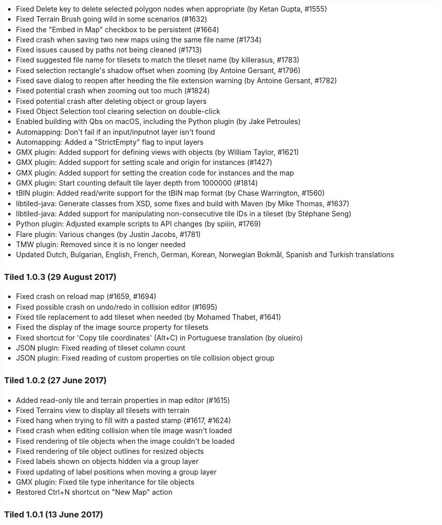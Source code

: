 * Fixed Delete key to delete selected polygon nodes when appropriate (by Ketan Gupta, #1555)
* Fixed Terrain Brush going wild in some scenarios (#1632)
* Fixed the "Embed in Map" checkbox to be persistent (#1664)
* Fixed crash when saving two new maps using the same file name (#1734)
* Fixed issues caused by paths not being cleaned (#1713)
* Fixed suggested file name for tilesets to match the tileset name (by killerasus, #1783)
* Fixed selection rectangle's shadow offset when zooming (by Antoine Gersant, #1796)
* Fixed save dialog to reopen after heeding the file extension warning (by Antoine Gersant, #1782)
* Fixed potential crash when zooming out too much (#1824)
* Fixed potential crash after deleting object or group layers
* Fixed Object Selection tool clearing selection on double-click
* Enabled building with Qbs on macOS, including the Python plugin (by Jake Petroules)
* Automapping: Don't fail if an input/inputnot layer isn't found
* Automapping: Added a "StrictEmpty" flag to input layers
* GMX plugin: Added support for defining views with objects (by William Taylor, #1621)
* GMX plugin: Added support for setting scale and origin for instances (#1427)
* GMX plugin: Added support for setting the creation code for instances and the map
* GMX plugin: Start counting default tile layer depth from 1000000 (#1814)
* tBIN plugin: Added read/write support for the tBIN map format (by Chase Warrington, #1560)
* libtiled-java: Generate classes from XSD, some fixes and build with Maven (by Mike Thomas, #1637)
* libtiled-java: Added support for manipulating non-consecutive tile IDs in a tileset (by Stéphane Seng)
* Python plugin: Adjusted example scripts to API changes (by spiiin, #1769)
* Flare plugin: Various changes (by Justin Jacobs, #1781)
* TMW plugin: Removed since it is no longer needed
* Updated Dutch, Bulgarian, English, French, German, Korean, Norwegian Bokmål, Spanish and Turkish translations

### Tiled 1.0.3 (29 August 2017)

* Fixed crash on reload map (#1659, #1694)
* Fixed possible crash on undo/redo in collision editor (#1695)
* Fixed tile replacement to add tileset when needed (by Mohamed Thabet, #1641)
* Fixed the display of the image source property for tilesets
* Fixed shortcut for 'Copy tile coordinates' (Alt+C) in Portuguese translation (by olueiro)
* JSON plugin: Fixed reading of tileset column count
* JSON plugin: Fixed reading of custom properties on tile collision object group

### Tiled 1.0.2 (27 June 2017)

* Added read-only tile and terrain properties in map editor (#1615)
* Fixed Terrains view to display all tilesets with terrain
* Fixed hang when trying to fill with a pasted stamp (#1617, #1624)
* Fixed crash when editing collision when tile image wasn't loaded
* Fixed rendering of tile objects when the image couldn't be loaded
* Fixed rendering of tile object outlines for resized objects
* Fixed labels shown on objects hidden via a group layer
* Fixed updating of label positions when moving a group layer
* GMX plugin: Fixed tile type inheritance for tile objects
* Restored Ctrl+N shortcut on "New Map" action

### Tiled 1.0.1 (13 June 2017)
